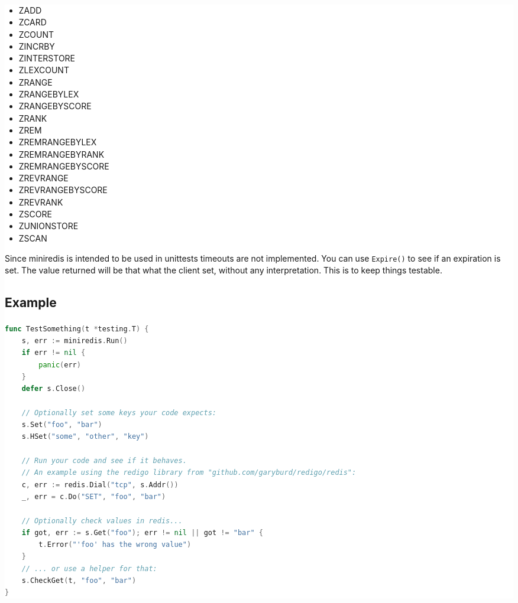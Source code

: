    - ZADD
   - ZCARD
   - ZCOUNT
   - ZINCRBY
   - ZINTERSTORE
   - ZLEXCOUNT
   - ZRANGE
   - ZRANGEBYLEX
   - ZRANGEBYSCORE
   - ZRANK
   - ZREM
   - ZREMRANGEBYLEX
   - ZREMRANGEBYRANK
   - ZREMRANGEBYSCORE
   - ZREVRANGE
   - ZREVRANGEBYSCORE
   - ZREVRANK
   - ZSCORE
   - ZUNIONSTORE
   - ZSCAN


Since miniredis is intended to be used in unittests timeouts are not implemented.
You can use `Expire()` to see if an expiration is set. The value returned will
be that what the client set, without any interpretation. This is to keep things
testable.

## Example

``` Go
func TestSomething(t *testing.T) {
	s, err := miniredis.Run()
	if err != nil {
		panic(err)
	}
	defer s.Close()

	// Optionally set some keys your code expects:
	s.Set("foo", "bar")
	s.HSet("some", "other", "key")

	// Run your code and see if it behaves.
	// An example using the redigo library from "github.com/garyburd/redigo/redis":
	c, err := redis.Dial("tcp", s.Addr())
	_, err = c.Do("SET", "foo", "bar")

	// Optionally check values in redis...
	if got, err := s.Get("foo"); err != nil || got != "bar" {
        t.Error("'foo' has the wrong value")
    }
    // ... or use a helper for that:
    s.CheckGet(t, "foo", "bar")
}
```
